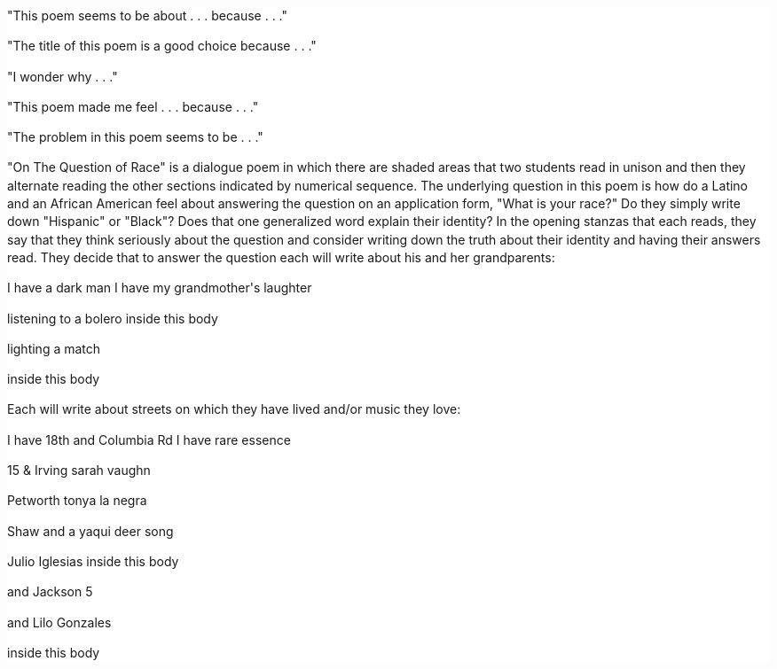   "This poem seems to be about . . . because . . ."
 </p>
 <p>
  "The title of this poem is a good choice because . . ."
 </p>
 <p>
  "I wonder why . . ."
 </p>
 <p>
  "This poem made me feel . . . because . . ."
 </p>
 <p>
  "The problem in this poem seems to be . . ."
 </p>
<p>
  "On The Question of Race" is a dialogue poem in which there are shaded areas that two students read in unison and then they alternate reading the other sections indicated by numerical sequence. The underlying question in this poem is how do a Latino and an African American feel about answering the question on an application form, "What is your race?" Do they simply write down "Hispanic" or "Black"? Does that one generalized word explain their identity? In the opening stanzas that each reads, they say that they think seriously about the question and consider writing down the truth about their identity and having their answers read. They decide that to answer the question each will write about his and her grandparents:
 </p>
<p>
  I have a dark man I have my grandmother's laughter
 </p>
 <p>
  listening to a bolero inside this body
 </p>
 <p>
  lighting a match
 </p>
 <p>
  inside this body
 </p>
<p>
  Each will write about streets on which they have lived and/or music they love:
 </p>
<p>
  I have 18th and Columbia Rd I have rare essence
 </p>
 <p>
  15 &amp; Irving sarah vaughn
 </p>
 <p>
  Petworth tonya la negra
 </p>
 <p>
  Shaw and a yaqui deer song
 </p>
 <p>
  Julio Iglesias inside this body
 </p>
 <p>
  and Jackson 5
 </p>
 <p>
  and Lilo Gonzales
 </p>
 <p>
  inside this body
 </p>
<p>